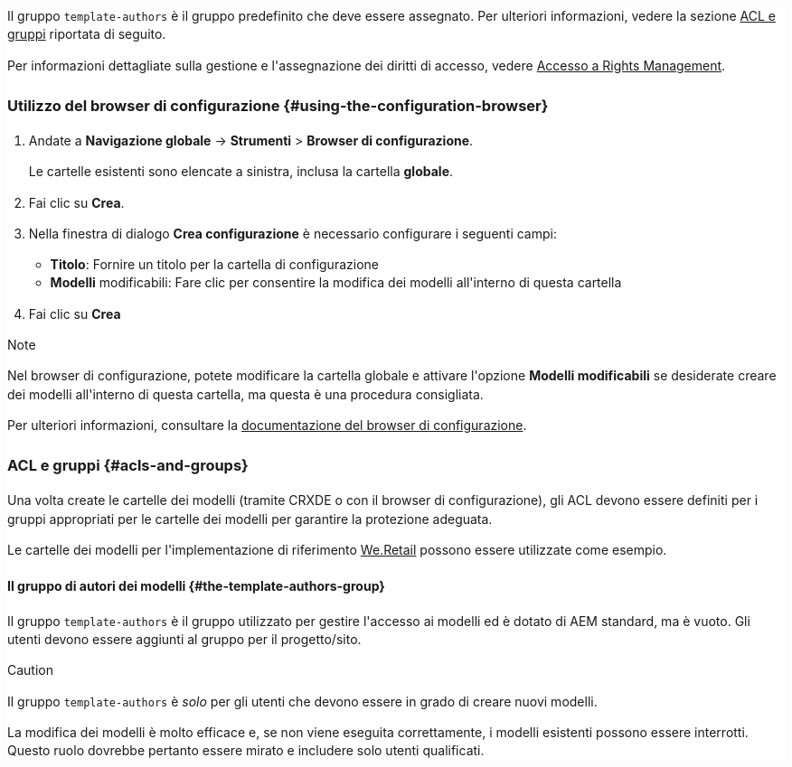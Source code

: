    Il gruppo `template-authors` è il gruppo predefinito che deve essere assegnato. Per ulteriori informazioni, vedere la sezione [ACL e gruppi](/help/sites-developing/page-templates-editable.md#acls-and-groups) riportata di seguito.

   Per informazioni dettagliate sulla gestione e l&#39;assegnazione dei diritti di accesso, vedere [Accesso a Rights Management](/help/sites-administering/user-group-ac-admin.md#access-right-management).

### Utilizzo del browser di configurazione {#using-the-configuration-browser}

1. Andate a **Navigazione globale** -> **Strumenti** > **Browser di configurazione**.

   Le cartelle esistenti sono elencate a sinistra, inclusa la cartella **globale**.

1. Fai clic su **Crea**.
1. Nella finestra di dialogo **Crea configurazione** è necessario configurare i seguenti campi:

   * **Titolo**: Fornire un titolo per la cartella di configurazione
   * **Modelli** modificabili: Fare clic per consentire la modifica dei modelli all&#39;interno di questa cartella

1. Fai clic su **Crea**

>[!NOTE]
>
>Nel browser di configurazione, potete modificare la cartella globale e attivare l&#39;opzione **Modelli modificabili** se desiderate creare dei modelli all&#39;interno di questa cartella, ma questa è una procedura consigliata.
>
>Per ulteriori informazioni, consultare la [documentazione del browser di configurazione](/help/sites-administering/configurations.md).

### ACL e gruppi {#acls-and-groups}

Una volta create le cartelle dei modelli (tramite CRXDE o con il browser di configurazione), gli ACL devono essere definiti per i gruppi appropriati per le cartelle dei modelli per garantire la protezione adeguata.

Le cartelle dei modelli per l&#39;implementazione di riferimento [We.Retail](/help/sites-developing/we-retail.md) possono essere utilizzate come esempio.

#### Il gruppo di autori dei modelli {#the-template-authors-group}

Il gruppo `template-authors` è il gruppo utilizzato per gestire l&#39;accesso ai modelli ed è dotato di AEM standard, ma è vuoto. Gli utenti devono essere aggiunti al gruppo per il progetto/sito.

>[!CAUTION]
>
>Il gruppo `template-authors` è *solo* per gli utenti che devono essere in grado di creare nuovi modelli.
>
>La modifica dei modelli è molto efficace e, se non viene eseguita correttamente, i modelli esistenti possono essere interrotti. Questo ruolo dovrebbe pertanto essere mirato e includere solo utenti qualificati.
